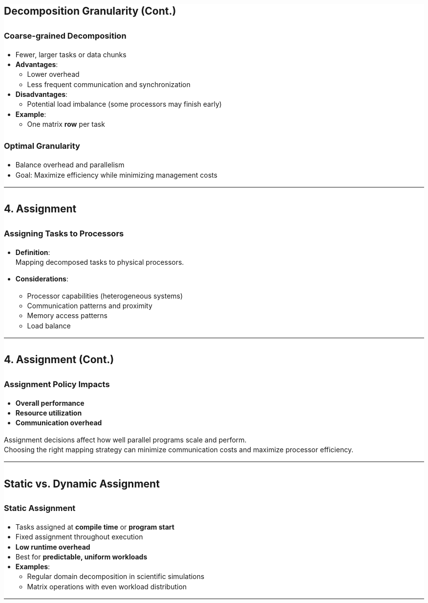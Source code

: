 ## Decomposition Granularity (Cont.)

### Coarse-grained Decomposition
- Fewer, larger tasks or data chunks  
- **Advantages**:  
  - Lower overhead  
  - Less frequent communication and synchronization  
- **Disadvantages**:  
  - Potential load imbalance (some processors may finish early)  
- **Example**:  
  - One matrix **row** per task  

### Optimal Granularity
- Balance overhead and parallelism  
- Goal: Maximize efficiency while minimizing management costs  

---

## 4. Assignment

### Assigning Tasks to Processors

- **Definition**:  
  Mapping decomposed tasks to physical processors.

- **Considerations**:  
  - Processor capabilities (heterogeneous systems)  
  - Communication patterns and proximity  
  - Memory access patterns  
  - Load balance  

---

## 4. Assignment (Cont.)

### Assignment Policy Impacts

- **Overall performance**  
- **Resource utilization**  
- **Communication overhead**

Assignment decisions affect how well parallel programs scale and perform.  
Choosing the right mapping strategy can minimize communication costs and maximize processor efficiency.

---

## Static vs. Dynamic Assignment

### Static Assignment
- Tasks assigned at **compile time** or **program start**  
- Fixed assignment throughout execution  
- **Low runtime overhead**  
- Best for **predictable, uniform workloads**  
- **Examples**:  
  - Regular domain decomposition in scientific simulations  
  - Matrix operations with even workload distribution  

---